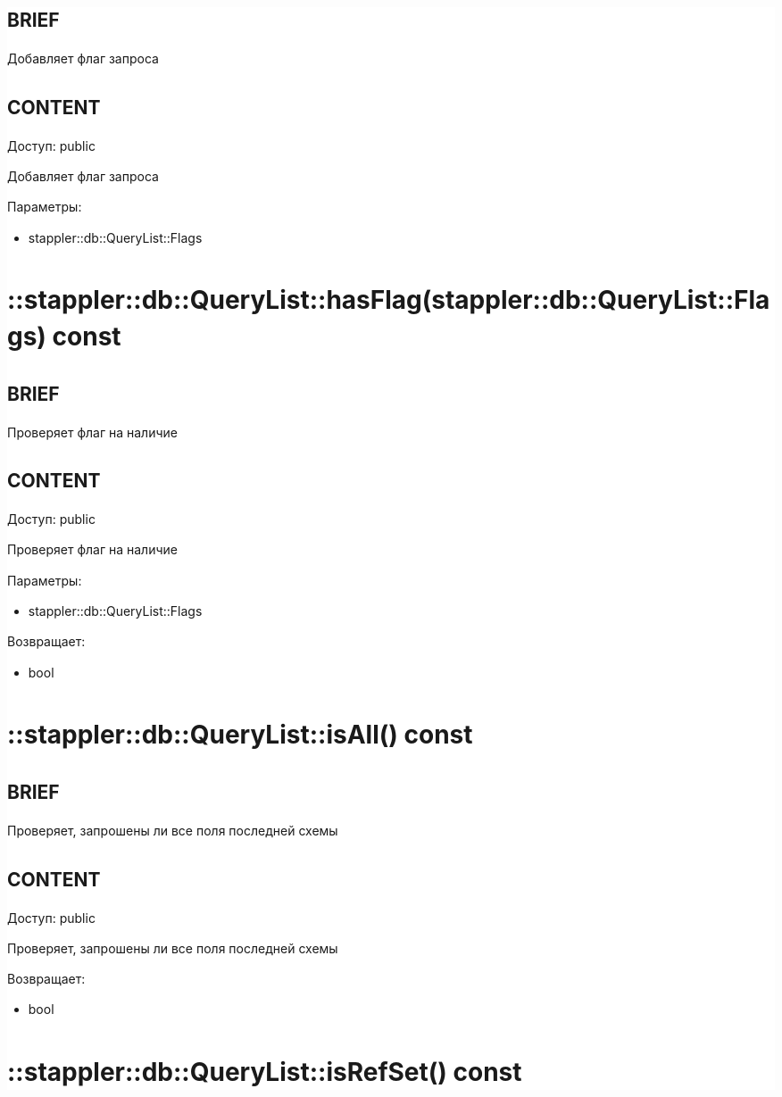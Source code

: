 ## BRIEF

Добавляет флаг запроса

## CONTENT

Доступ: public

Добавляет флаг запроса

Параметры:
* stappler::db::QueryList::Flags


# ::stappler::db::QueryList::hasFlag(stappler::db::QueryList::Flags) const

## BRIEF

Проверяет флаг на наличие

## CONTENT

Доступ: public

Проверяет флаг на наличие

Параметры:
* stappler::db::QueryList::Flags

Возвращает:
* bool

# ::stappler::db::QueryList::isAll() const

## BRIEF

Проверяет, запрошены ли все поля последней схемы

## CONTENT

Доступ: public

Проверяет, запрошены ли все поля последней схемы

Возвращает:
* bool

# ::stappler::db::QueryList::isRefSet() const
